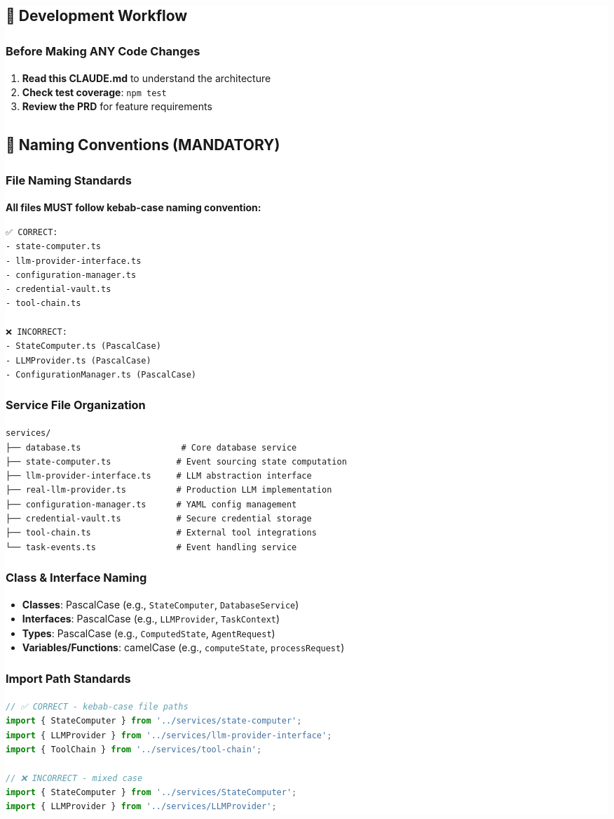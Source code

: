## 🔧 Development Workflow

### Before Making ANY Code Changes
1. **Read this CLAUDE.md** to understand the architecture
2. **Check test coverage**: `npm test`
3. **Review the PRD** for feature requirements

## 📏 Naming Conventions (MANDATORY)

### File Naming Standards
**All files MUST follow kebab-case naming convention:**

```
✅ CORRECT:
- state-computer.ts
- llm-provider-interface.ts
- configuration-manager.ts
- credential-vault.ts
- tool-chain.ts

❌ INCORRECT:
- StateComputer.ts (PascalCase)
- LLMProvider.ts (PascalCase)
- ConfigurationManager.ts (PascalCase)
```

### Service File Organization
```
services/
├── database.ts                    # Core database service
├── state-computer.ts             # Event sourcing state computation
├── llm-provider-interface.ts     # LLM abstraction interface
├── real-llm-provider.ts          # Production LLM implementation
├── configuration-manager.ts      # YAML config management
├── credential-vault.ts           # Secure credential storage
├── tool-chain.ts                 # External tool integrations
└── task-events.ts                # Event handling service
```

### Class & Interface Naming
- **Classes**: PascalCase (e.g., `StateComputer`, `DatabaseService`)
- **Interfaces**: PascalCase (e.g., `LLMProvider`, `TaskContext`)
- **Types**: PascalCase (e.g., `ComputedState`, `AgentRequest`)
- **Variables/Functions**: camelCase (e.g., `computeState`, `processRequest`)

### Import Path Standards
```typescript
// ✅ CORRECT - kebab-case file paths
import { StateComputer } from '../services/state-computer';
import { LLMProvider } from '../services/llm-provider-interface';
import { ToolChain } from '../services/tool-chain';

// ❌ INCORRECT - mixed case
import { StateComputer } from '../services/StateComputer';
import { LLMProvider } from '../services/LLMProvider';
```
